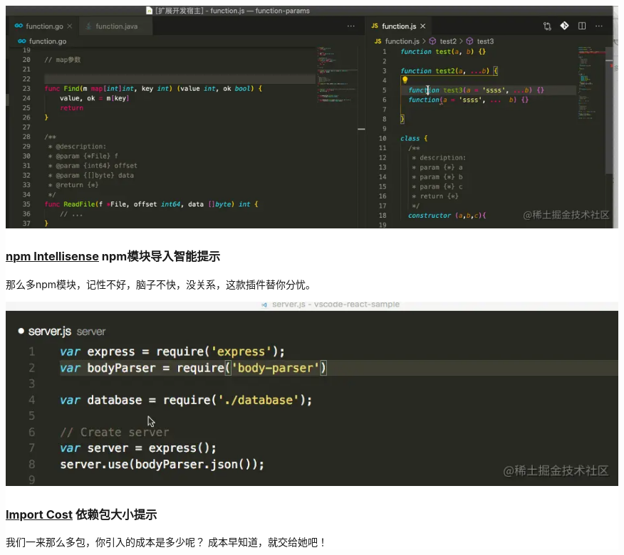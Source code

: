 ![function-params.gif](./VSCode编辑器环境配置.assets/83956ad726d545d0adea158deeeff605tplv-k3u1fbpfcp-zoom-in-crop-mark1512000.webp)

### [npm Intellisense](https://marketplace.visualstudio.com/items?itemName=christian-kohler.npm-intellisense)  npm模块导入智能提示

那么多npm模块，记性不好，脑子不快，没关系，这款插件替你分忧。

![auto_complete.gif](./VSCode编辑器环境配置.assets/bf79c6006b514554a126bfe6cd408117tplv-k3u1fbpfcp-zoom-in-crop-mark1512000.webp)

### [Import Cost](https://marketplace.visualstudio.com/items?itemName=wix.vscode-import-cost) 依赖包大小提示

我们一来那么多包，你引入的成本是多少呢？ 成本早知道，就交给她吧！
